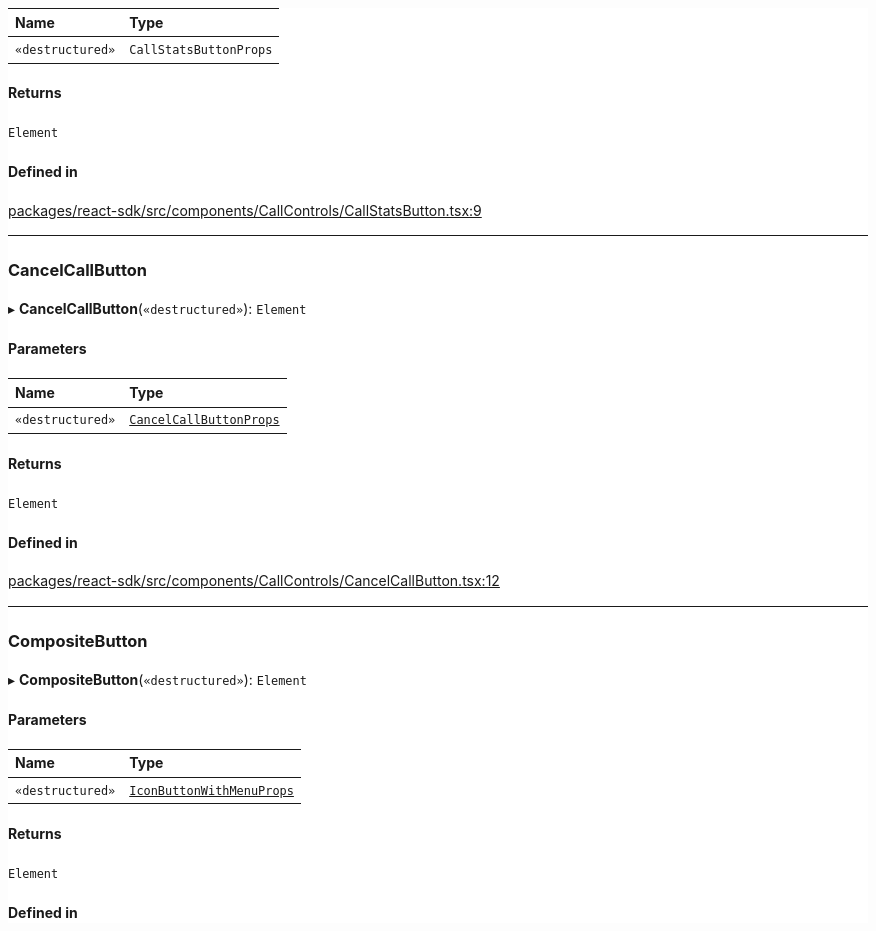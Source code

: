 | Name | Type |
| :------ | :------ |
| `«destructured»` | `CallStatsButtonProps` |

#### Returns

`Element`

#### Defined in

[packages/react-sdk/src/components/CallControls/CallStatsButton.tsx:9](https://github.com/GetStream/stream-video-js/blob/cbba12b2/packages/react-sdk/src/components/CallControls/CallStatsButton.tsx#L9)

___

### CancelCallButton

▸ **CancelCallButton**(`«destructured»`): `Element`

#### Parameters

| Name | Type |
| :------ | :------ |
| `«destructured»` | [`CancelCallButtonProps`](modules/#cancelcallbuttonprops) |

#### Returns

`Element`

#### Defined in

[packages/react-sdk/src/components/CallControls/CancelCallButton.tsx:12](https://github.com/GetStream/stream-video-js/blob/cbba12b2/packages/react-sdk/src/components/CallControls/CancelCallButton.tsx#L12)

___

### CompositeButton

▸ **CompositeButton**(`«destructured»`): `Element`

#### Parameters

| Name | Type |
| :------ | :------ |
| `«destructured»` | [`IconButtonWithMenuProps`](modules/#iconbuttonwithmenuprops) |

#### Returns

`Element`

#### Defined in
